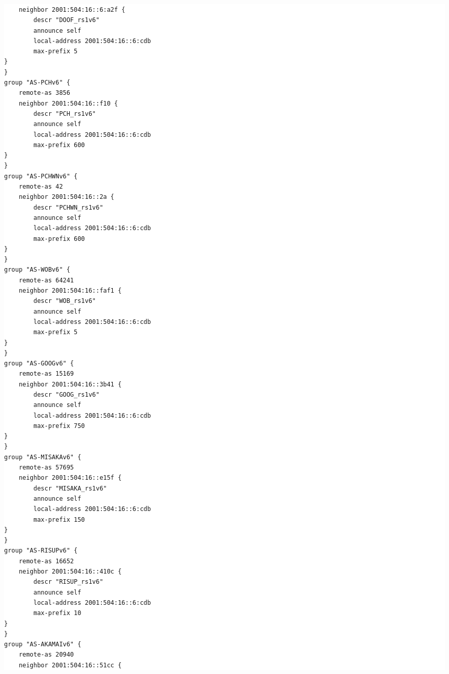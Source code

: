     	neighbor 2001:504:16::6:a2f {
    		descr "DOOF_rs1v6"
    		announce self
    		local-address 2001:504:16::6:cdb
    		max-prefix 5
    }
    }
    group "AS-PCHv6" {
    	remote-as 3856
    	neighbor 2001:504:16::f10 {
    		descr "PCH_rs1v6"
    		announce self
    		local-address 2001:504:16::6:cdb
    		max-prefix 600
    }
    }
    group "AS-PCHWNv6" {
    	remote-as 42
    	neighbor 2001:504:16::2a {
    		descr "PCHWN_rs1v6"
    		announce self
    		local-address 2001:504:16::6:cdb
    		max-prefix 600
    }
    }
    group "AS-WOBv6" {
    	remote-as 64241
    	neighbor 2001:504:16::faf1 {
    		descr "WOB_rs1v6"
    		announce self
    		local-address 2001:504:16::6:cdb
    		max-prefix 5
    }
    }
    group "AS-GOOGv6" {
    	remote-as 15169
    	neighbor 2001:504:16::3b41 {
    		descr "GOOG_rs1v6"
    		announce self
    		local-address 2001:504:16::6:cdb
    		max-prefix 750
    }
    }
    group "AS-MISAKAv6" {
    	remote-as 57695
    	neighbor 2001:504:16::e15f {
    		descr "MISAKA_rs1v6"
    		announce self
    		local-address 2001:504:16::6:cdb
    		max-prefix 150
    }
    }
    group "AS-RISUPv6" {
    	remote-as 16652
    	neighbor 2001:504:16::410c {
    		descr "RISUP_rs1v6"
    		announce self
    		local-address 2001:504:16::6:cdb
    		max-prefix 10
    }
    }
    group "AS-AKAMAIv6" {
    	remote-as 20940
    	neighbor 2001:504:16::51cc {